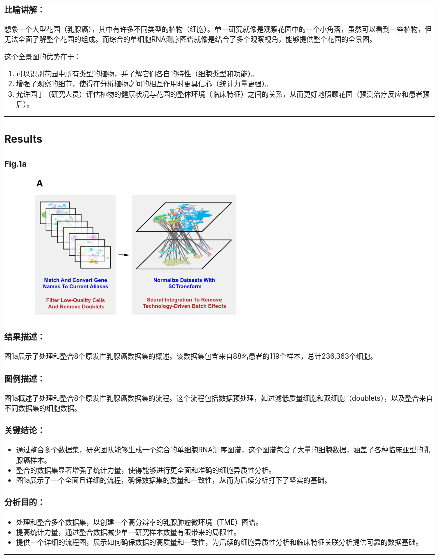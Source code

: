 ### 比喻讲解：

想象一个大型花园（乳腺癌），其中有许多不同类型的植物（细胞）。单一研究就像是观察花园中的一个小角落，虽然可以看到一些植物，但无法全面了解整个花园的组成。而综合的单细胞RNA测序图谱就像是结合了多个观察视角，能够提供整个花园的全景图。

这个全景图的优势在于：
1. 可以识别花园中所有类型的植物，并了解它们各自的特性（细胞类型和功能）。
2. 增强了观察的细节，使得在分析植物之间的相互作用时更具信心（统计力量更强）。
3. 允许园丁（研究人员）评估植物的健康状况与花园的整体环境（临床特征）之间的关系，从而更好地照顾花园（预测治疗反应和患者预后）。

*****

## Results

### Fig.1a

![](images/2024-06-30-10-43-32.png)

### 结果描述：
图1a展示了处理和整合8个原发性乳腺癌数据集的概述。该数据集包含来自88名患者的119个样本，总计236,363个细胞。

### 图例描述：
图1a概述了处理和整合8个原发性乳腺癌数据集的流程。这个流程包括数据预处理，如过滤低质量细胞和双细胞（doublets），以及整合来自不同数据集的细胞数据。

### 关键结论：
- 通过整合多个数据集，研究团队能够生成一个综合的单细胞RNA测序图谱，这个图谱包含了大量的细胞数据，涵盖了各种临床亚型的乳腺癌样本。
- 整合的数据集显著增强了统计力量，使得能够进行更全面和准确的细胞异质性分析。
- 图1a展示了一个全面且详细的流程，确保数据集的质量和一致性，从而为后续分析打下了坚实的基础。

### 分析目的：
- 处理和整合多个数据集，以创建一个高分辨率的乳腺肿瘤微环境（TME）图谱。
- 提高统计力量，通过整合数据减少单一研究样本数量有限带来的局限性。
- 提供一个详细的流程图，展示如何确保数据的高质量和一致性，为后续的细胞异质性分析和临床特征关联分析提供可靠的数据基础。

*****
